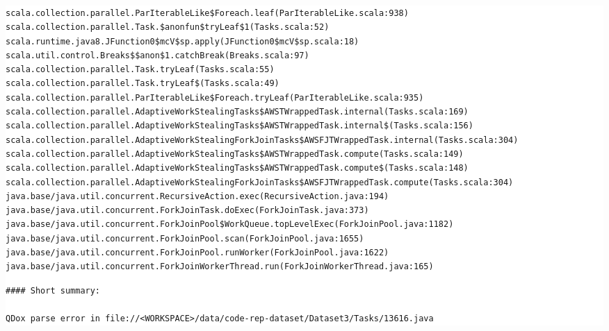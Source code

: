 	scala.collection.parallel.ParIterableLike$Foreach.leaf(ParIterableLike.scala:938)
	scala.collection.parallel.Task.$anonfun$tryLeaf$1(Tasks.scala:52)
	scala.runtime.java8.JFunction0$mcV$sp.apply(JFunction0$mcV$sp.scala:18)
	scala.util.control.Breaks$$anon$1.catchBreak(Breaks.scala:97)
	scala.collection.parallel.Task.tryLeaf(Tasks.scala:55)
	scala.collection.parallel.Task.tryLeaf$(Tasks.scala:49)
	scala.collection.parallel.ParIterableLike$Foreach.tryLeaf(ParIterableLike.scala:935)
	scala.collection.parallel.AdaptiveWorkStealingTasks$AWSTWrappedTask.internal(Tasks.scala:169)
	scala.collection.parallel.AdaptiveWorkStealingTasks$AWSTWrappedTask.internal$(Tasks.scala:156)
	scala.collection.parallel.AdaptiveWorkStealingForkJoinTasks$AWSFJTWrappedTask.internal(Tasks.scala:304)
	scala.collection.parallel.AdaptiveWorkStealingTasks$AWSTWrappedTask.compute(Tasks.scala:149)
	scala.collection.parallel.AdaptiveWorkStealingTasks$AWSTWrappedTask.compute$(Tasks.scala:148)
	scala.collection.parallel.AdaptiveWorkStealingForkJoinTasks$AWSFJTWrappedTask.compute(Tasks.scala:304)
	java.base/java.util.concurrent.RecursiveAction.exec(RecursiveAction.java:194)
	java.base/java.util.concurrent.ForkJoinTask.doExec(ForkJoinTask.java:373)
	java.base/java.util.concurrent.ForkJoinPool$WorkQueue.topLevelExec(ForkJoinPool.java:1182)
	java.base/java.util.concurrent.ForkJoinPool.scan(ForkJoinPool.java:1655)
	java.base/java.util.concurrent.ForkJoinPool.runWorker(ForkJoinPool.java:1622)
	java.base/java.util.concurrent.ForkJoinWorkerThread.run(ForkJoinWorkerThread.java:165)
```
#### Short summary: 

QDox parse error in file://<WORKSPACE>/data/code-rep-dataset/Dataset3/Tasks/13616.java